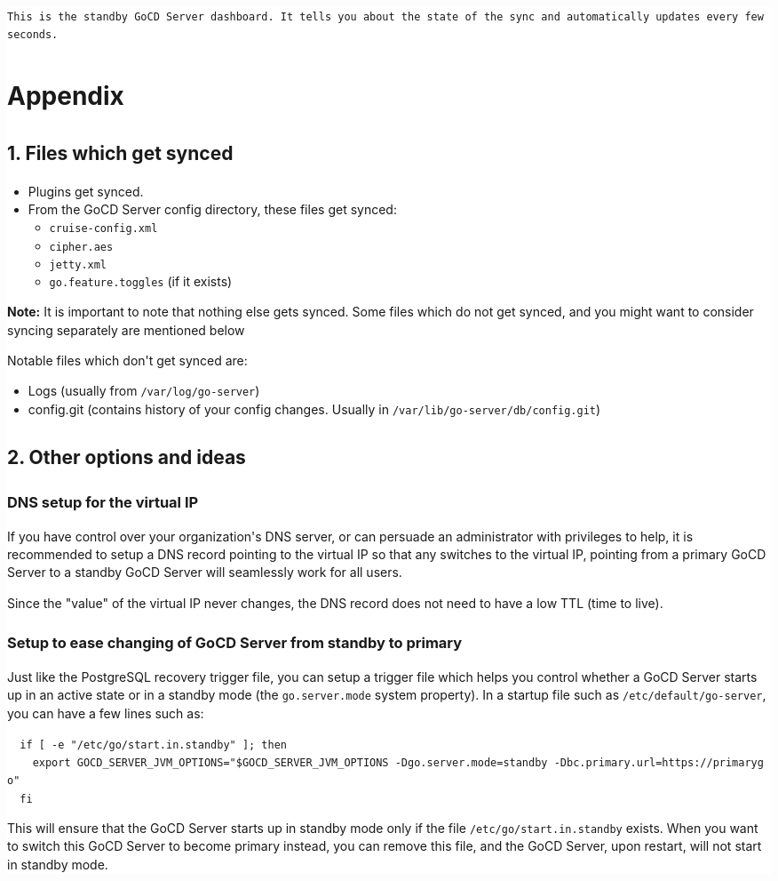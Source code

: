     This is the standby GoCD Server dashboard. It tells you about the state of the sync and automatically updates every few seconds.

# Appendix

## 1. Files which get synced

* Plugins get synced.
* From the GoCD Server config directory, these files get synced:
  * `cruise-config.xml`
  * `cipher.aes`
  * `jetty.xml`
  * `go.feature.toggles` (if it exists)

**Note:** It is important to note that nothing else gets synced. Some files which do not get synced, and you might want to consider syncing separately are mentioned below

Notable files which don't get synced are:

* Logs (usually from `/var/log/go-server`)
* config.git (contains history of your config changes. Usually in `/var/lib/go-server/db/config.git`)

## 2. Other options and ideas

### DNS setup for the virtual IP

If you have control over your organization's DNS server, or can persuade an administrator with privileges to help, it is recommended to setup a DNS record pointing to the virtual IP so that any switches to the virtual IP, pointing from a primary GoCD Server to a standby GoCD Server will seamlessly work for all users.

Since the "value" of the virtual IP never changes, the DNS record does not need to have a low TTL (time to live).

### Setup to ease changing of GoCD Server from standby to primary

Just like the PostgreSQL recovery trigger file, you can setup a trigger file which helps you control whether a GoCD Server starts up in an active state or in a standby mode (the `go.server.mode` system property). In a startup file such as `/etc/default/go-server`, you can have a few lines such as:

```shell
  if [ -e "/etc/go/start.in.standby" ]; then
    export GOCD_SERVER_JVM_OPTIONS="$GOCD_SERVER_JVM_OPTIONS -Dgo.server.mode=standby -Dbc.primary.url=https://primarygo"
  fi
```

This will ensure that the GoCD Server starts up in standby mode only if the file `/etc/go/start.in.standby` exists. When you want to switch this GoCD Server to become primary instead, you can remove this file, and the GoCD Server, upon restart, will not start in standby mode.
